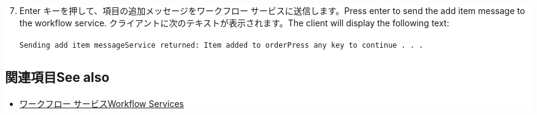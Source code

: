 7. <span data-ttu-id="1dbda-221">Enter キーを押して、項目の追加メッセージをワークフロー サービスに送信します。</span><span class="sxs-lookup"><span data-stu-id="1dbda-221">Press enter to send the add item message to the workflow service.</span></span> <span data-ttu-id="1dbda-222">クライアントに次のテキストが表示されます。</span><span class="sxs-lookup"><span data-stu-id="1dbda-222">The client will display the following text:</span></span>

    ```output
    Sending add item messageService returned: Item added to orderPress any key to continue . . .
    ```

## <a name="see-also"></a><span data-ttu-id="1dbda-223">関連項目</span><span class="sxs-lookup"><span data-stu-id="1dbda-223">See also</span></span>

- [<span data-ttu-id="1dbda-224">ワークフロー サービス</span><span class="sxs-lookup"><span data-stu-id="1dbda-224">Workflow Services</span></span>](workflow-services.md)
